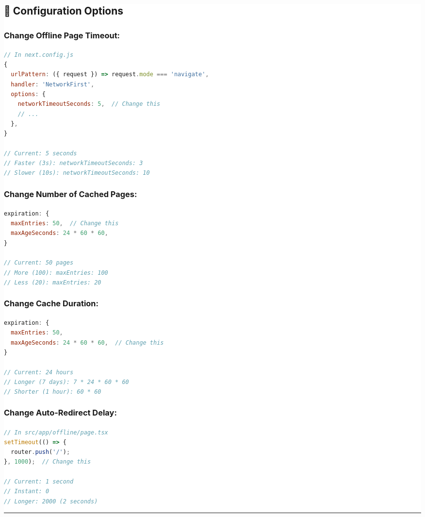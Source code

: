 
## 🔧 Configuration Options

### Change Offline Page Timeout:

```javascript
// In next.config.js
{
  urlPattern: ({ request }) => request.mode === 'navigate',
  handler: 'NetworkFirst',
  options: {
    networkTimeoutSeconds: 5,  // Change this
    // ...
  },
}

// Current: 5 seconds
// Faster (3s): networkTimeoutSeconds: 3
// Slower (10s): networkTimeoutSeconds: 10
```

### Change Number of Cached Pages:

```javascript
expiration: {
  maxEntries: 50,  // Change this
  maxAgeSeconds: 24 * 60 * 60,
}

// Current: 50 pages
// More (100): maxEntries: 100
// Less (20): maxEntries: 20
```

### Change Cache Duration:

```javascript
expiration: {
  maxEntries: 50,
  maxAgeSeconds: 24 * 60 * 60,  // Change this
}

// Current: 24 hours
// Longer (7 days): 7 * 24 * 60 * 60
// Shorter (1 hour): 60 * 60
```

### Change Auto-Redirect Delay:

```typescript
// In src/app/offline/page.tsx
setTimeout(() => {
  router.push('/');
}, 1000);  // Change this

// Current: 1 second
// Instant: 0
// Longer: 2000 (2 seconds)
```

---